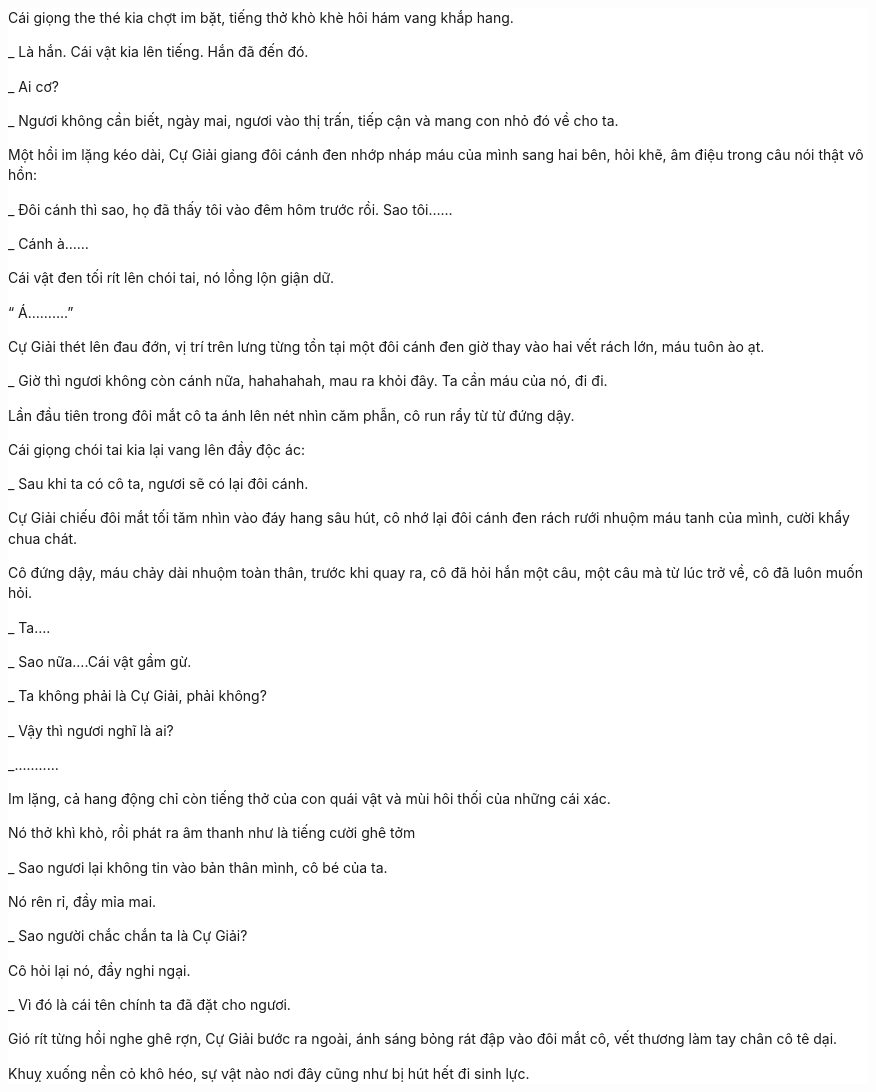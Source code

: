 Cái giọng the thé kia chợt im bặt, tiếng thở khò khè hôi hám vang khắp hang.
 
_ Là hắn. Cái vật kia lên tiếng. Hắn đã đến đó.
 
_ Ai cơ?
 
_ Ngươi không cần biết, ngày mai, ngươi vào thị trấn, tiếp cận và mang con nhỏ đó về cho ta.
 
Một hồi im lặng kéo dài, Cự Giải giang đôi cánh đen nhớp nháp máu của mình sang hai bên, hỏi khẽ, âm điệu trong câu nói thật vô hồn:
 
_ Đôi cánh thì sao, họ đã thấy tôi vào đêm hôm trước rồi. Sao tôi……
 
_ Cánh à……
 
Cái vật đen tối rít lên chói tai, nó lồng lộn giận dữ.

“ Á……….”
 
Cự Giải thét lên đau đớn, vị trí trên lưng từng tồn tại một đôi cánh đen giờ thay vào hai vết rách lớn, máu tuôn ào ạt.
 
_ Giờ thì ngươi không còn cánh nữa, hahahahah, mau ra khỏi đây. Ta cần máu của nó, đi đi.
 
Lần đầu tiên trong đôi mắt cô ta ánh lên nét nhìn căm phẫn, cô run rẩy từ từ đứng dậy. 
 
Cái giọng chói tai kia lại vang lên đầy độc ác:

_ Sau khi ta có cô ta, ngươi sẽ có lại đôi cánh.
 
Cự Giải chiếu đôi mắt tối tăm nhìn vào đáy hang sâu hút, cô nhớ lại đôi cánh đen rách rưới nhuộm máu tanh của mình, cười khẩy chua chát.
 
Cô đứng dậy, máu chảy dài nhuộm toàn thân, trước khi quay ra, cô đã hỏi hắn một câu, một câu mà từ lúc trở về, cô đã luôn muốn hỏi.
 
_ Ta….
 
_ Sao nữa….Cái vật gầm gừ.
 
_ Ta không phải là Cự Giải, phải không?
 
_ Vậy thì ngươi nghĩ là ai?
 
_...........
 
Im lặng, cả hang động chỉ còn tiếng thở của con quái vật và mùi hôi thối của những cái xác. 
 
Nó thở khì khò, rồi phát ra âm thanh như là tiếng cười ghê tởm

_ Sao ngươi lại không tin vào bản thân mình, cô bé của ta.
 
Nó rên rỉ, đầy mỉa mai.

_ Sao người chắc chắn ta là Cự Giải?
 
Cô hỏi lại nó, đầy nghi ngại.

_ Vì đó là cái tên chính ta đã đặt cho ngươi.
 
Gió rít từng hồi nghe ghê rợn, Cự Giải bước ra ngoài, ánh sáng bỏng rát đập vào đôi mắt cô, vết thương làm tay chân cô tê dại.
 
Khuỵ xuống nền cỏ khô héo, sự vật nào nơi đây cũng như bị hút hết đi sinh lực.
